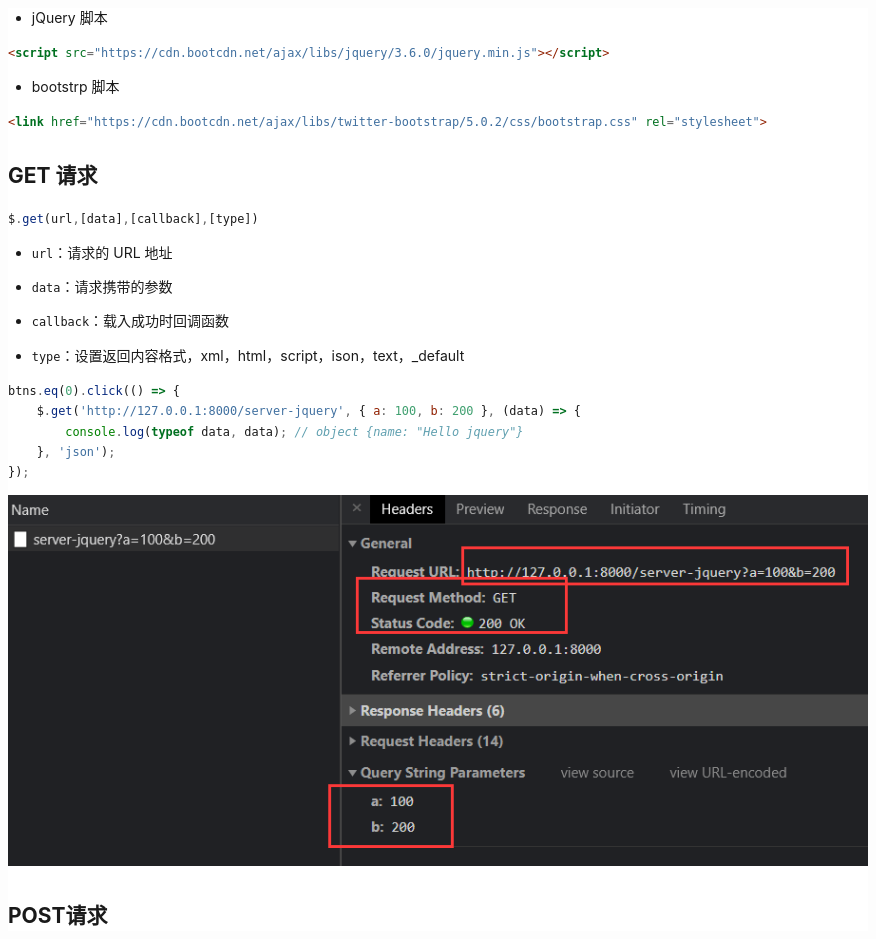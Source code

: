 + jQuery 脚本  

```html
<script src="https://cdn.bootcdn.net/ajax/libs/jquery/3.6.0/jquery.min.js"></script>
```

-  bootstrp 脚本  

```html
<link href="https://cdn.bootcdn.net/ajax/libs/twitter-bootstrap/5.0.2/css/bootstrap.css" rel="stylesheet">
```

## GET 请求

```javascript
$.get(url,[data],[callback],[type])
```

- `url`：请求的 URL 地址

- `data`：请求携带的参数

- `callback`：载入成功时回调函数

- `type`：设置返回内容格式，xml，html，script，ison，text，_default

```javascript
btns.eq(0).click(() => {
    $.get('http://127.0.0.1:8000/server-jquery', { a: 100, b: 200 }, (data) => {
        console.log(typeof data, data); // object {name: "Hello jquery"}
    }, 'json');
});
```

![img](AJAX.assets/X83DRPyHbh7TBgm.png)

## POST请求
